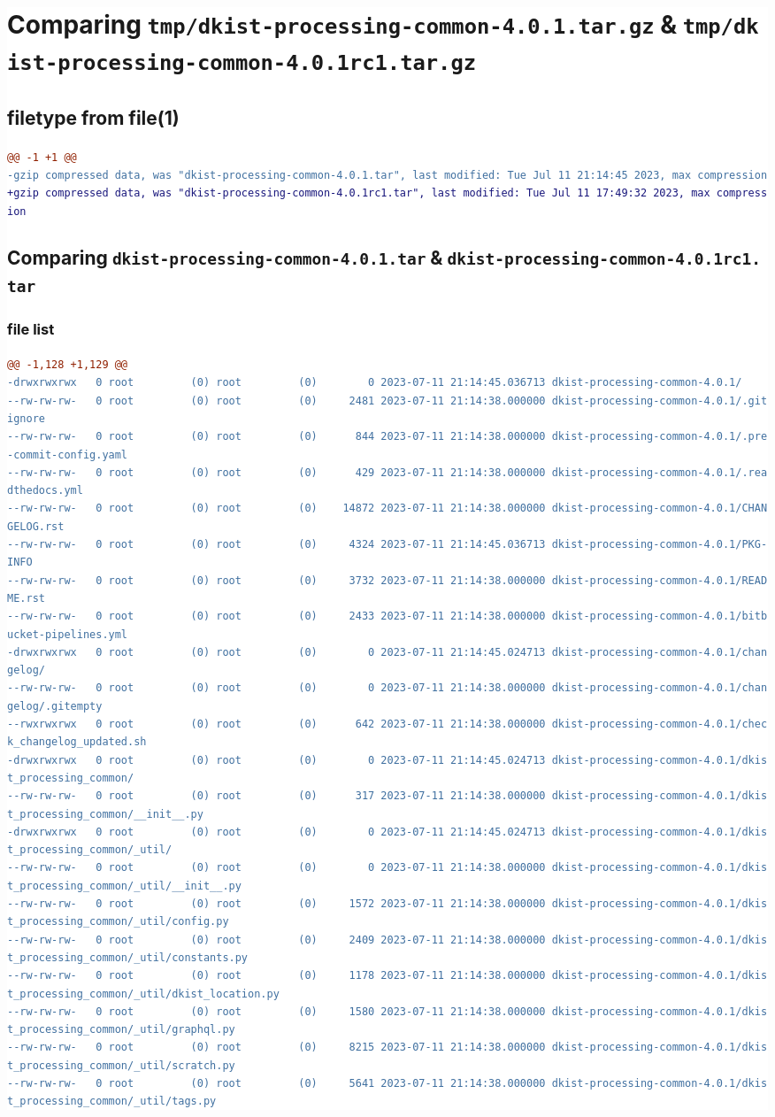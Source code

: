 # Comparing `tmp/dkist-processing-common-4.0.1.tar.gz` & `tmp/dkist-processing-common-4.0.1rc1.tar.gz`

## filetype from file(1)

```diff
@@ -1 +1 @@
-gzip compressed data, was "dkist-processing-common-4.0.1.tar", last modified: Tue Jul 11 21:14:45 2023, max compression
+gzip compressed data, was "dkist-processing-common-4.0.1rc1.tar", last modified: Tue Jul 11 17:49:32 2023, max compression
```

## Comparing `dkist-processing-common-4.0.1.tar` & `dkist-processing-common-4.0.1rc1.tar`

### file list

```diff
@@ -1,128 +1,129 @@
-drwxrwxrwx   0 root         (0) root         (0)        0 2023-07-11 21:14:45.036713 dkist-processing-common-4.0.1/
--rw-rw-rw-   0 root         (0) root         (0)     2481 2023-07-11 21:14:38.000000 dkist-processing-common-4.0.1/.gitignore
--rw-rw-rw-   0 root         (0) root         (0)      844 2023-07-11 21:14:38.000000 dkist-processing-common-4.0.1/.pre-commit-config.yaml
--rw-rw-rw-   0 root         (0) root         (0)      429 2023-07-11 21:14:38.000000 dkist-processing-common-4.0.1/.readthedocs.yml
--rw-rw-rw-   0 root         (0) root         (0)    14872 2023-07-11 21:14:38.000000 dkist-processing-common-4.0.1/CHANGELOG.rst
--rw-rw-rw-   0 root         (0) root         (0)     4324 2023-07-11 21:14:45.036713 dkist-processing-common-4.0.1/PKG-INFO
--rw-rw-rw-   0 root         (0) root         (0)     3732 2023-07-11 21:14:38.000000 dkist-processing-common-4.0.1/README.rst
--rw-rw-rw-   0 root         (0) root         (0)     2433 2023-07-11 21:14:38.000000 dkist-processing-common-4.0.1/bitbucket-pipelines.yml
-drwxrwxrwx   0 root         (0) root         (0)        0 2023-07-11 21:14:45.024713 dkist-processing-common-4.0.1/changelog/
--rw-rw-rw-   0 root         (0) root         (0)        0 2023-07-11 21:14:38.000000 dkist-processing-common-4.0.1/changelog/.gitempty
--rwxrwxrwx   0 root         (0) root         (0)      642 2023-07-11 21:14:38.000000 dkist-processing-common-4.0.1/check_changelog_updated.sh
-drwxrwxrwx   0 root         (0) root         (0)        0 2023-07-11 21:14:45.024713 dkist-processing-common-4.0.1/dkist_processing_common/
--rw-rw-rw-   0 root         (0) root         (0)      317 2023-07-11 21:14:38.000000 dkist-processing-common-4.0.1/dkist_processing_common/__init__.py
-drwxrwxrwx   0 root         (0) root         (0)        0 2023-07-11 21:14:45.024713 dkist-processing-common-4.0.1/dkist_processing_common/_util/
--rw-rw-rw-   0 root         (0) root         (0)        0 2023-07-11 21:14:38.000000 dkist-processing-common-4.0.1/dkist_processing_common/_util/__init__.py
--rw-rw-rw-   0 root         (0) root         (0)     1572 2023-07-11 21:14:38.000000 dkist-processing-common-4.0.1/dkist_processing_common/_util/config.py
--rw-rw-rw-   0 root         (0) root         (0)     2409 2023-07-11 21:14:38.000000 dkist-processing-common-4.0.1/dkist_processing_common/_util/constants.py
--rw-rw-rw-   0 root         (0) root         (0)     1178 2023-07-11 21:14:38.000000 dkist-processing-common-4.0.1/dkist_processing_common/_util/dkist_location.py
--rw-rw-rw-   0 root         (0) root         (0)     1580 2023-07-11 21:14:38.000000 dkist-processing-common-4.0.1/dkist_processing_common/_util/graphql.py
--rw-rw-rw-   0 root         (0) root         (0)     8215 2023-07-11 21:14:38.000000 dkist-processing-common-4.0.1/dkist_processing_common/_util/scratch.py
--rw-rw-rw-   0 root         (0) root         (0)     5641 2023-07-11 21:14:38.000000 dkist-processing-common-4.0.1/dkist_processing_common/_util/tags.py
```